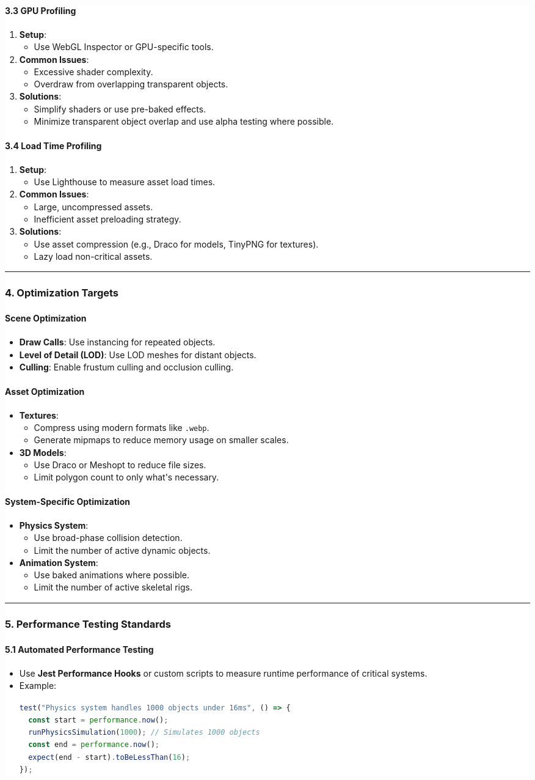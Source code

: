 #### **3.3 GPU Profiling**
1. **Setup**:
   - Use WebGL Inspector or GPU-specific tools.
2. **Common Issues**:
   - Excessive shader complexity.
   - Overdraw from overlapping transparent objects.
3. **Solutions**:
   - Simplify shaders or use pre-baked effects.
   - Minimize transparent object overlap and use alpha testing where possible.

#### **3.4 Load Time Profiling**
1. **Setup**:
   - Use Lighthouse to measure asset load times.
2. **Common Issues**:
   - Large, uncompressed assets.
   - Inefficient asset preloading strategy.
3. **Solutions**:
   - Use asset compression (e.g., Draco for models, TinyPNG for textures).
   - Lazy load non-critical assets.

---

### **4. Optimization Targets**

#### **Scene Optimization**
- **Draw Calls**: Use instancing for repeated objects.
- **Level of Detail (LOD)**: Use LOD meshes for distant objects.
- **Culling**: Enable frustum culling and occlusion culling.

#### **Asset Optimization**
- **Textures**:
  - Compress using modern formats like `.webp`.
  - Generate mipmaps to reduce memory usage on smaller scales.
- **3D Models**:
  - Use Draco or Meshopt to reduce file sizes.
  - Limit polygon count to only what's necessary.

#### **System-Specific Optimization**
- **Physics System**:
  - Use broad-phase collision detection.
  - Limit the number of active dynamic objects.
- **Animation System**:
  - Use baked animations where possible.
  - Limit the number of active skeletal rigs.

---

### **5. Performance Testing Standards**

#### **5.1 Automated Performance Testing**
- Use **Jest Performance Hooks** or custom scripts to measure runtime performance of critical systems.
- Example:
  ```javascript
  test("Physics system handles 1000 objects under 16ms", () => {
    const start = performance.now();
    runPhysicsSimulation(1000); // Simulates 1000 objects
    const end = performance.now();
    expect(end - start).toBeLessThan(16);
  });
  ```
